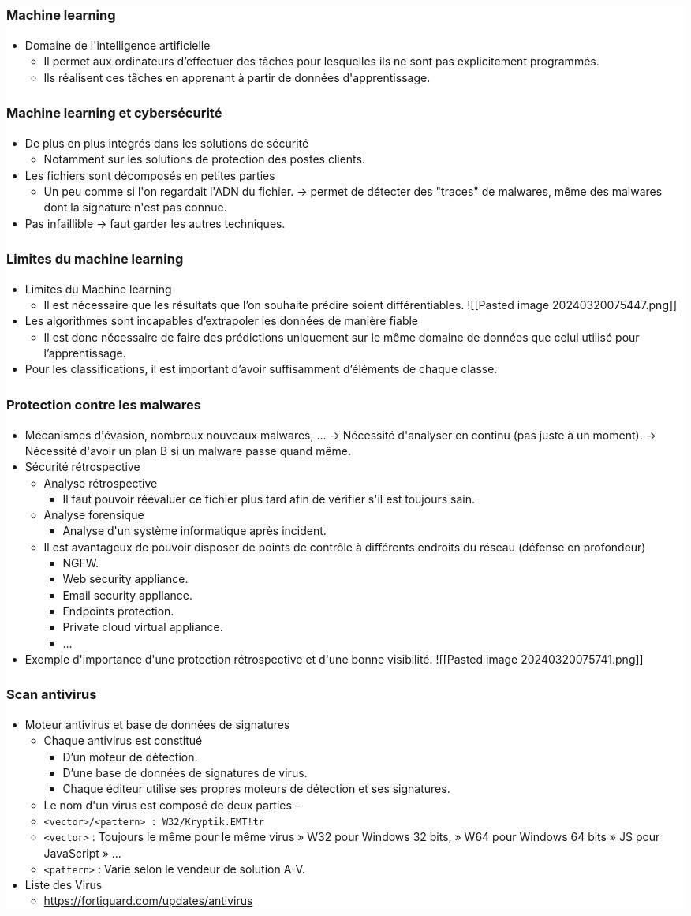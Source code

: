 ### Machine learning
- Domaine de l'intelligence artificielle 
	- Il permet aux ordinateurs d’effectuer des tâches pour lesquelles ils ne sont pas explicitement programmés. 
	- Ils réalisent ces tâches en apprenant à partir de données d'apprentissage.

### Machine learning et cybersécurité
- De plus en plus intégrés dans les solutions de sécurité
	- Notamment sur les solutions de protection des postes clients. 
- Les fichiers sont décomposés en petites parties 
	- Un peu comme si l'on regardait l'ADN du fichier. 
	→ permet de détecter des "traces" de malwares, même des malwares dont la signature n'est pas connue. 
-  Pas infaillible → faut garder les autres techniques.

### Limites du machine learning
- Limites du Machine learning 
	- Il est nécessaire que les résultats que l’on souhaite prédire soient différentiables. 
![[Pasted image 20240320075447.png]]
- Les algorithmes sont incapables d’extrapoler les données de manière fiable 
	- Il est donc nécessaire de faire des prédictions uniquement sur le même domaine de données que celui utilisé pour l’apprentissage. 
- Pour les classifications, il est important d’avoir suffisamment d’éléments de chaque classe.

### Protection contre les malwares
- Mécanismes d'évasion, nombreux nouveaux malwares, … 
	→ Nécessité d'analyser en continu (pas juste à un moment).
	→ Nécessité d'avoir un plan B si un malware passe quand même. 
-  Sécurité rétrospective 
	- Analyse rétrospective 
		- Il faut pouvoir réévaluer ce fichier plus tard afin de vérifier s'il est toujours sain. 
	- Analyse forensique 
		- Analyse d'un système informatique après incident. 
	- Il est avantageux de pouvoir disposer de points de contrôle à différents endroits du réseau (défense en profondeur) 
		- NGFW. 
		- Web security appliance. 
		- Email security appliance. 
		- Endpoints protection. 
		- Private cloud virtual appliance. 
		- …	
- Exemple d'importance d'une protection rétrospective et d'une bonne visibilité.
	![[Pasted image 20240320075741.png]]

### Scan antivirus 
- Moteur antivirus et base de données de signatures 
	- Chaque antivirus est constitué 
		- D’un moteur de détection. 
		- D’une base de données de signatures de virus. 
		- Chaque éditeur utilise ses propres moteurs de détection et ses signatures. 
	- Le nom d'un virus est composé de deux parties – 
	- `<vector>/<pattern> : W32/Kryptik.EMT!tr` 
	- `<vector>` : Toujours le même pour le même virus 
		» W32 pour Windows 32 bits,
		» W64 pour Windows 64 bits 
		» JS pour JavaScript 
		» … 
	- `<pattern>` : Varie selon le vendeur de solution A-V.
- Liste des Virus 
	- https://fortiguard.com/updates/antivirus